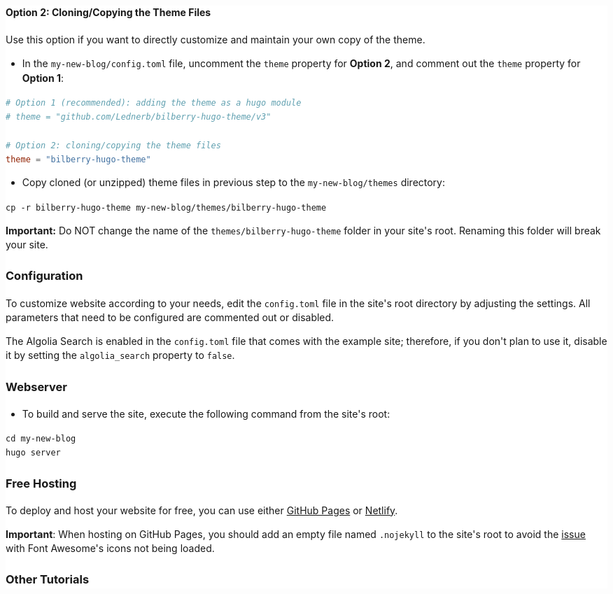 #### Option 2: Cloning/Copying the Theme Files

Use this option if you want to directly customize and maintain your own copy of the theme.

- In the `my-new-blog/config.toml` file, uncomment the `theme` property for **Option 2**, and
  comment out the `theme` property for **Option 1**:

```toml
# Option 1 (recommended): adding the theme as a hugo module
# theme = "github.com/Lednerb/bilberry-hugo-theme/v3"

# Option 2: cloning/copying the theme files
theme = "bilberry-hugo-theme"
```

- Copy cloned (or unzipped) theme files in previous step to the `my-new-blog/themes` directory:

```shell
cp -r bilberry-hugo-theme my-new-blog/themes/bilberry-hugo-theme
```

**Important:** Do NOT change the name of the `themes/bilberry-hugo-theme` folder in your site's root.
Renaming this folder will break your site.

### Configuration

To customize website according to your needs, edit the `config.toml` file in the site's root
directory by adjusting the settings. All parameters that need to be configured are commented out or
disabled.

The Algolia Search is enabled in the `config.toml` file that comes with the example site; therefore,
if you don't plan to use it, disable it by setting the `algolia_search` property to `false`.

### Webserver

- To build and serve the site, execute the following command from the site's root:

```shell
cd my-new-blog
hugo server
```

### Free Hosting

To deploy and host your website for free, you can use either [GitHub Pages](https://pages.github.com/)
or [Netlify](https://www.netlify.com/).

**Important**: When hosting on GitHub Pages, you should add an empty file named `.nojekyll` to the site's root to avoid
the [issue](https://github.com/Lednerb/bilberry-hugo-theme/discussions/448) with Font Awesome's icons not being loaded.

### Other Tutorials
